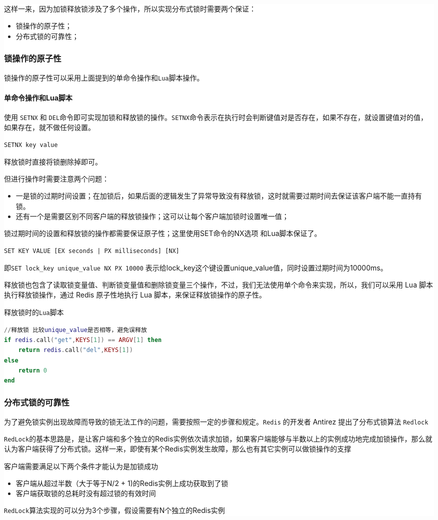 这样一来，因为加锁释放锁涉及了多个操作，所以实现分布式锁时需要两个保证：

- 锁操作的原子性；
- 分布式锁的可靠性；

### 锁操作的原子性

锁操作的原子性可以采用上面提到的单命令操作和`Lua`脚本操作。

#### 单命令操作和Lua脚本

使用 `SETNX` 和 `DEL`命令即可实现加锁和释放锁的操作。`SETNX`命令表示在执行时会判断键值对是否存在，如果不存在，就设置键值对的值，如果存在，就不做任何设置。

```
SETNX key value
```

释放锁时直接将锁删除掉即可。

但进行操作时需要注意两个问题：

- 一是锁的过期时间设置；在加锁后，如果后面的逻辑发生了异常导致没有释放锁，这时就需要过期时间去保证该客户端不能一直持有锁。
- 还有一个是需要区别不同客户端的释放锁操作；这可以让每个客户端加锁时设置唯一值；

锁过期时间的设置和释放锁的操作都需要保证原子性；这里使用SET命令的NX选项 和Lua脚本保证了。

```
SET KEY VALUE [EX seconds | PX milliseconds] [NX]
```

即`SET lock_key unique_value NX PX 10000` 表示给lock_key这个键设置unique_value值，同时设置过期时间为10000ms。

释放锁也包含了读取锁变量值、判断锁变量值和删除锁变量三个操作，不过，我们无法使用单个命令来实现，所以，我们可以采用 Lua 脚本执行释放锁操作，通过 Redis 原子性地执行 Lua 脚本，来保证释放锁操作的原子性。

释放锁时的`Lua`脚本

```lua
//释放锁 比较unique_value是否相等，避免误释放
if redis.call("get",KEYS[1]) == ARGV[1] then
    return redis.call("del",KEYS[1])
else
    return 0
end
```

### 分布式锁的可靠性

为了避免锁实例出现故障而导致的锁无法工作的问题，需要按照一定的步骤和规定。`Redis` 的开发者 Antirez 提出了分布式锁算法 `Redlock`

`RedLock`的基本思路是，是让客户端和多个独立的Redis实例依次请求加锁，如果客户端能够与半数以上的实例成功地完成加锁操作，那么就认为客户端获得了分布式锁。这样一来，即使有某个Redis实例发生故障，那么也有其它实例可以做锁操作的支撑

客户端需要满足以下两个条件才能认为是加锁成功

- 客户端从超过半数（大于等于N/2 + 1)的Redis实例上成功获取到了锁
- 客户端获取锁的总耗时没有超过锁的有效时间

`RedLock`算法实现的可以分为3个步骤，假设需要有N个独立的Redis实例
